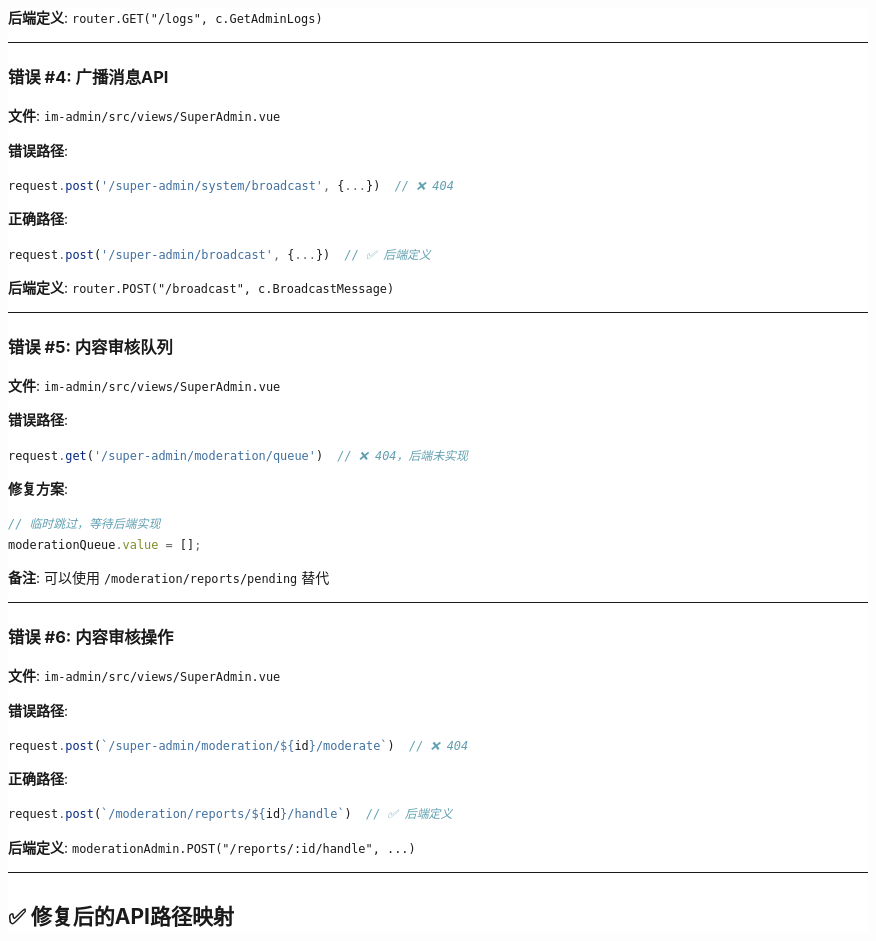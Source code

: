 **后端定义**: `router.GET("/logs", c.GetAdminLogs)`

---

### 错误 #4: 广播消息API
**文件**: `im-admin/src/views/SuperAdmin.vue`

**错误路径**:
```javascript
request.post('/super-admin/system/broadcast', {...})  // ❌ 404
```

**正确路径**:
```javascript
request.post('/super-admin/broadcast', {...})  // ✅ 后端定义
```

**后端定义**: `router.POST("/broadcast", c.BroadcastMessage)`

---

### 错误 #5: 内容审核队列
**文件**: `im-admin/src/views/SuperAdmin.vue`

**错误路径**:
```javascript
request.get('/super-admin/moderation/queue')  // ❌ 404，后端未实现
```

**修复方案**:
```javascript
// 临时跳过，等待后端实现
moderationQueue.value = [];
```

**备注**: 可以使用 `/moderation/reports/pending` 替代

---

### 错误 #6: 内容审核操作
**文件**: `im-admin/src/views/SuperAdmin.vue`

**错误路径**:
```javascript
request.post(`/super-admin/moderation/${id}/moderate`)  // ❌ 404
```

**正确路径**:
```javascript
request.post(`/moderation/reports/${id}/handle`)  // ✅ 后端定义
```

**后端定义**: `moderationAdmin.POST("/reports/:id/handle", ...)`

---

## ✅ 修复后的API路径映射
